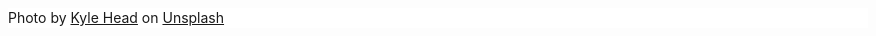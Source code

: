 Photo by <a href="https://unsplash.com/@kyleunderscorehead?utm_content=creditCopyText&utm_medium=referral&utm_source=unsplash">Kyle Head</a> on <a href="https://unsplash.com/photos/silhouette-of-three-performers-on-stage-p6rNTdAPbuk?utm_content=creditCopyText&utm_medium=referral&utm_source=unsplash">Unsplash</a>
  